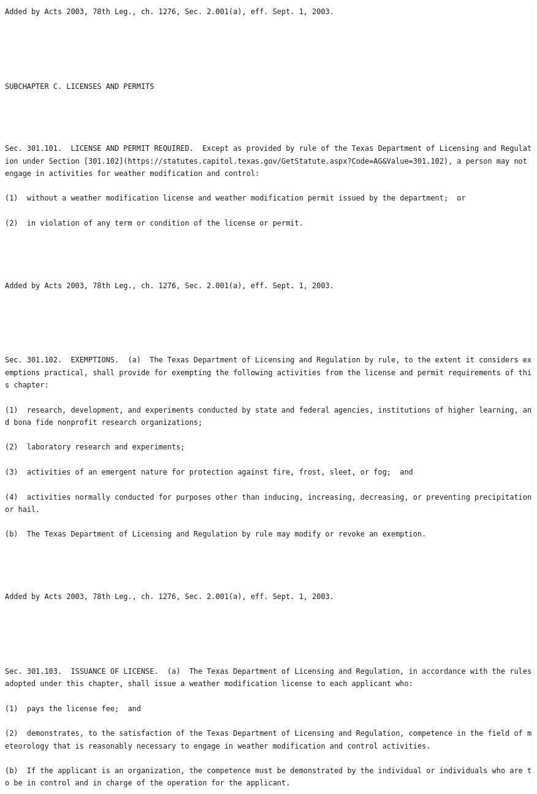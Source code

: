     
    
    
    Added by Acts 2003, 78th Leg., ch. 1276, Sec. 2.001(a), eff. Sept. 1, 2003.
    
    
    
    
    
    SUBCHAPTER C. LICENSES AND PERMITS
    
      
    
    
    Sec. 301.101.  LICENSE AND PERMIT REQUIRED.  Except as provided by rule of the Texas Department of Licensing and Regulation under Section [301.102](https://statutes.capitol.texas.gov/GetStatute.aspx?Code=AG&Value=301.102), a person may not engage in activities for weather modification and control:
    
    (1)  without a weather modification license and weather modification permit issued by the department;  or
    
    (2)  in violation of any term or condition of the license or permit.
    
    
    
    
    Added by Acts 2003, 78th Leg., ch. 1276, Sec. 2.001(a), eff. Sept. 1, 2003.
    
    
    
    
    
    Sec. 301.102.  EXEMPTIONS.  (a)  The Texas Department of Licensing and Regulation by rule, to the extent it considers exemptions practical, shall provide for exempting the following activities from the license and permit requirements of this chapter:
    
    (1)  research, development, and experiments conducted by state and federal agencies, institutions of higher learning, and bona fide nonprofit research organizations;
    
    (2)  laboratory research and experiments;
    
    (3)  activities of an emergent nature for protection against fire, frost, sleet, or fog;  and
    
    (4)  activities normally conducted for purposes other than inducing, increasing, decreasing, or preventing precipitation or hail.
    
    (b)  The Texas Department of Licensing and Regulation by rule may modify or revoke an exemption.
    
    
    
    
    Added by Acts 2003, 78th Leg., ch. 1276, Sec. 2.001(a), eff. Sept. 1, 2003.
    
    
    
    
    
    Sec. 301.103.  ISSUANCE OF LICENSE.  (a)  The Texas Department of Licensing and Regulation, in accordance with the rules adopted under this chapter, shall issue a weather modification license to each applicant who:
    
    (1)  pays the license fee;  and
    
    (2)  demonstrates, to the satisfaction of the Texas Department of Licensing and Regulation, competence in the field of meteorology that is reasonably necessary to engage in weather modification and control activities.
    
    (b)  If the applicant is an organization, the competence must be demonstrated by the individual or individuals who are to be in control and in charge of the operation for the applicant.
    